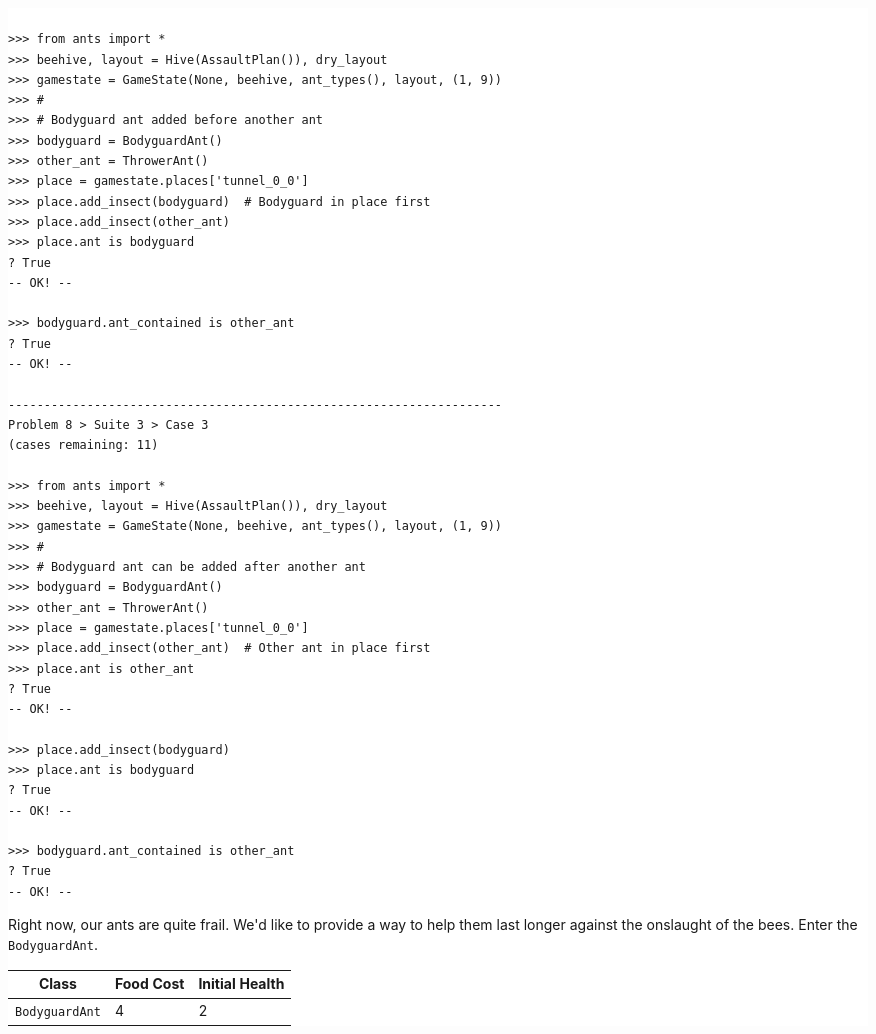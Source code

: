 ```

>>> from ants import *
>>> beehive, layout = Hive(AssaultPlan()), dry_layout
>>> gamestate = GameState(None, beehive, ant_types(), layout, (1, 9))
>>> #
>>> # Bodyguard ant added before another ant
>>> bodyguard = BodyguardAnt()
>>> other_ant = ThrowerAnt()
>>> place = gamestate.places['tunnel_0_0']
>>> place.add_insect(bodyguard)  # Bodyguard in place first
>>> place.add_insect(other_ant)
>>> place.ant is bodyguard
? True
-- OK! --

>>> bodyguard.ant_contained is other_ant
? True
-- OK! --

---------------------------------------------------------------------
Problem 8 > Suite 3 > Case 3
(cases remaining: 11)

>>> from ants import *
>>> beehive, layout = Hive(AssaultPlan()), dry_layout
>>> gamestate = GameState(None, beehive, ant_types(), layout, (1, 9))
>>> #
>>> # Bodyguard ant can be added after another ant
>>> bodyguard = BodyguardAnt()
>>> other_ant = ThrowerAnt()
>>> place = gamestate.places['tunnel_0_0']
>>> place.add_insect(other_ant)  # Other ant in place first
>>> place.ant is other_ant
? True
-- OK! --

>>> place.add_insect(bodyguard)
>>> place.ant is bodyguard
? True
-- OK! --

>>> bodyguard.ant_contained is other_ant
? True
-- OK! --
```

Right now, our ants are quite frail. We'd like to provide a way to help them last longer against the onslaught of the bees. Enter the `BodyguardAnt`.

| **Class**      | **Food Cost** | **Initial Health** |
| -------------- | ------------- | ------------------ |
| `BodyguardAnt` | 4             | 2                  |
